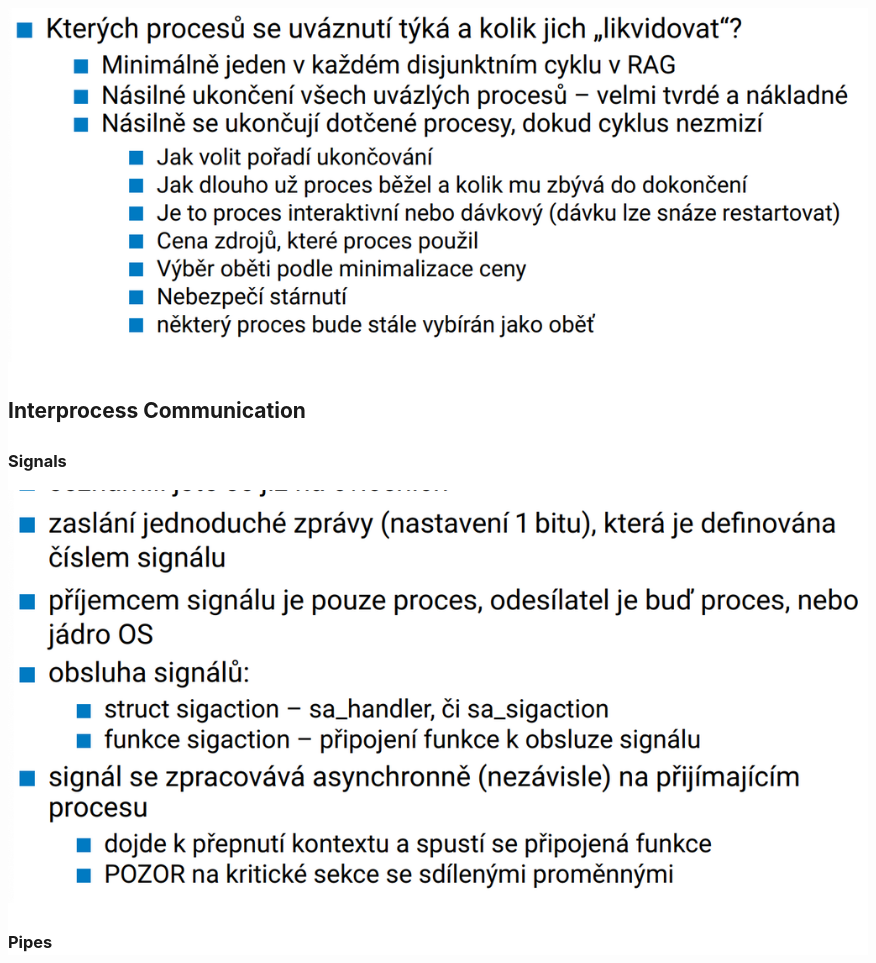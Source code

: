 ![image.png](assets/image%2067.png)

## Interprocess Communication

### Signals

![image.png](assets/image%2068.png)

### Pipes
